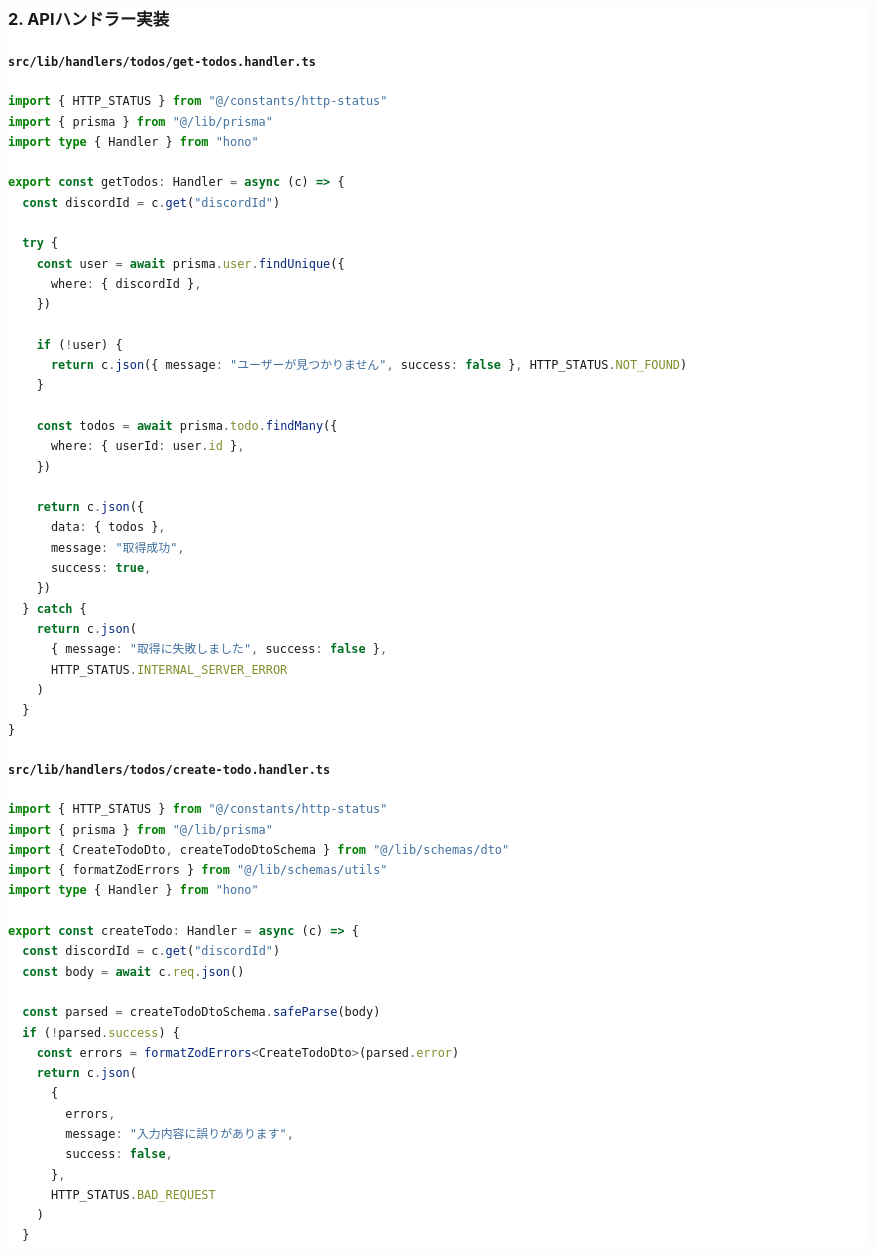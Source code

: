 
### 2. APIハンドラー実装

#### `src/lib/handlers/todos/get-todos.handler.ts`

```typescript
import { HTTP_STATUS } from "@/constants/http-status"
import { prisma } from "@/lib/prisma"
import type { Handler } from "hono"

export const getTodos: Handler = async (c) => {
  const discordId = c.get("discordId")

  try {
    const user = await prisma.user.findUnique({
      where: { discordId },
    })

    if (!user) {
      return c.json({ message: "ユーザーが見つかりません", success: false }, HTTP_STATUS.NOT_FOUND)
    }

    const todos = await prisma.todo.findMany({
      where: { userId: user.id },
    })

    return c.json({
      data: { todos },
      message: "取得成功",
      success: true,
    })
  } catch {
    return c.json(
      { message: "取得に失敗しました", success: false },
      HTTP_STATUS.INTERNAL_SERVER_ERROR
    )
  }
}
```

#### `src/lib/handlers/todos/create-todo.handler.ts`

```typescript
import { HTTP_STATUS } from "@/constants/http-status"
import { prisma } from "@/lib/prisma"
import { CreateTodoDto, createTodoDtoSchema } from "@/lib/schemas/dto"
import { formatZodErrors } from "@/lib/schemas/utils"
import type { Handler } from "hono"

export const createTodo: Handler = async (c) => {
  const discordId = c.get("discordId")
  const body = await c.req.json()

  const parsed = createTodoDtoSchema.safeParse(body)
  if (!parsed.success) {
    const errors = formatZodErrors<CreateTodoDto>(parsed.error)
    return c.json(
      {
        errors,
        message: "入力内容に誤りがあります",
        success: false,
      },
      HTTP_STATUS.BAD_REQUEST
    )
  }
```